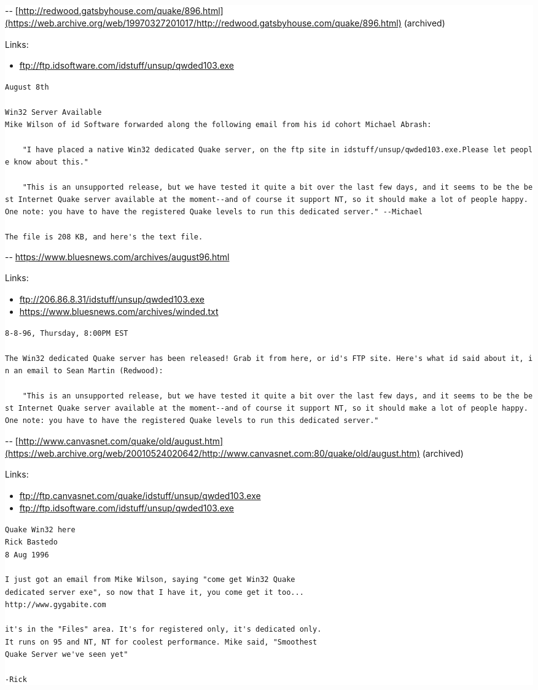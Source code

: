 -- [http://redwood.gatsbyhouse.com/quake/896.html](https://web.archive.org/web/19970327201017/http://redwood.gatsbyhouse.com/quake/896.html) (archived)

Links:

* ftp://ftp.idsoftware.com/idstuff/unsup/qwded103.exe


```text
August 8th

Win32 Server Available
Mike Wilson of id Software forwarded along the following email from his id cohort Michael Abrash:

	"I have placed a native Win32 dedicated Quake server, on the ftp site in idstuff/unsup/qwded103.exe.Please let people know about this."

	"This is an unsupported release, but we have tested it quite a bit over the last few days, and it seems to be the best Internet Quake server available at the moment--and of course it support NT, so it should make a lot of people happy. One note: you have to have the registered Quake levels to run this dedicated server." --Michael

The file is 208 KB, and here's the text file.
```

-- https://www.bluesnews.com/archives/august96.html

Links:

* ftp://206.86.8.31/idstuff/unsup/qwded103.exe
* https://www.bluesnews.com/archives/winded.txt

```text
8-8-96, Thursday, 8:00PM EST

The Win32 dedicated Quake server has been released! Grab it from here, or id's FTP site. Here's what id said about it, in an email to Sean Martin (Redwood):

	"This is an unsupported release, but we have tested it quite a bit over the last few days, and it seems to be the best Internet Quake server available at the moment--and of course it support NT, so it should make a lot of people happy. One note: you have to have the registered Quake levels to run this dedicated server."
```

-- [http://www.canvasnet.com/quake/old/august.htm](https://web.archive.org/web/20010524020642/http://www.canvasnet.com:80/quake/old/august.htm) (archived)

Links:

* ftp://ftp.canvasnet.com/quake/idstuff/unsup/qwded103.exe
* ftp://ftp.idsoftware.com/idstuff/unsup/qwded103.exe


```text
Quake Win32 here
Rick Bastedo
8 Aug 1996

I just got an email from Mike Wilson, saying "come get Win32 Quake
dedicated server exe", so now that I have it, you come get it too...
http://www.gygabite.com

it's in the "Files" area. It's for registered only, it's dedicated only.
It runs on 95 and NT, NT for coolest performance. Mike said, "Smoothest
Quake Server we've seen yet"

-Rick
```
